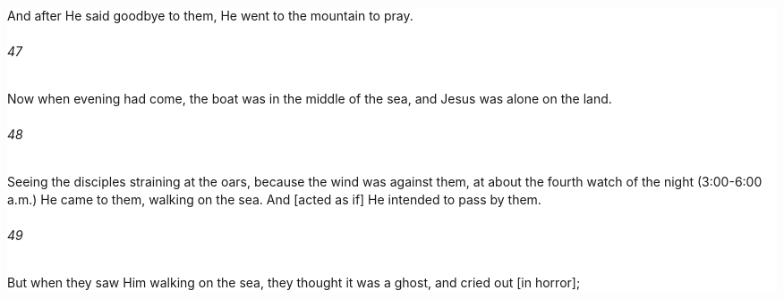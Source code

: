 


And after He said goodbye to them, He went to the mountain to pray. 















###### 47 







Now when evening had come, the boat was in the middle of the sea, and Jesus was alone on the land. 















###### 48 







Seeing the disciples straining at the oars, because the wind was against them, at about the fourth watch of the night (3:00-6:00 a.m.) He came to them, walking on the sea. And [acted as if] He intended to pass by them. 















###### 49 







But when they saw Him walking on the sea, they thought it was a ghost, and cried out [in horror]; 





